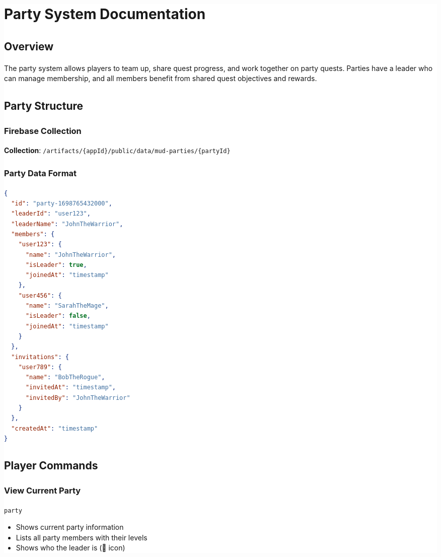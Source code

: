# Party System Documentation

## Overview
The party system allows players to team up, share quest progress, and work together on party quests. Parties have a leader who can manage membership, and all members benefit from shared quest objectives and rewards.

## Party Structure

### Firebase Collection
**Collection**: `/artifacts/{appId}/public/data/mud-parties/{partyId}`

### Party Data Format
```json
{
  "id": "party-1698765432000",
  "leaderId": "user123",
  "leaderName": "JohnTheWarrior",
  "members": {
    "user123": {
      "name": "JohnTheWarrior",
      "isLeader": true,
      "joinedAt": "timestamp"
    },
    "user456": {
      "name": "SarahTheMage",
      "isLeader": false,
      "joinedAt": "timestamp"
    }
  },
  "invitations": {
    "user789": {
      "name": "BobTheRogue",
      "invitedAt": "timestamp",
      "invitedBy": "JohnTheWarrior"
    }
  },
  "createdAt": "timestamp"
}
```

## Player Commands

### View Current Party
```
party
```
- Shows current party information
- Lists all party members with their levels
- Shows who the leader is (👑 icon)
